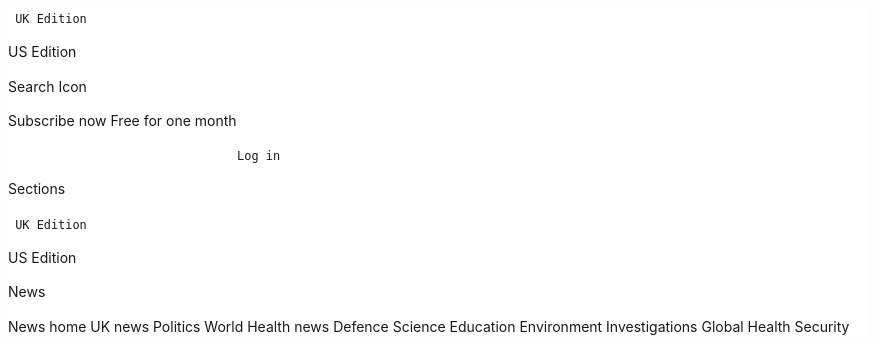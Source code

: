 






     UK Edition  





   US Edition  







Search Icon



   Subscribe now   Free for one month  






									Log in
								


  











Sections



     UK Edition  





   US Edition  






 News




 News home 
 UK news 
 Politics 
 World 
 Health news 
 Defence 
 Science 
 Education 
 Environment 
 Investigations 
 Global Health Security 
